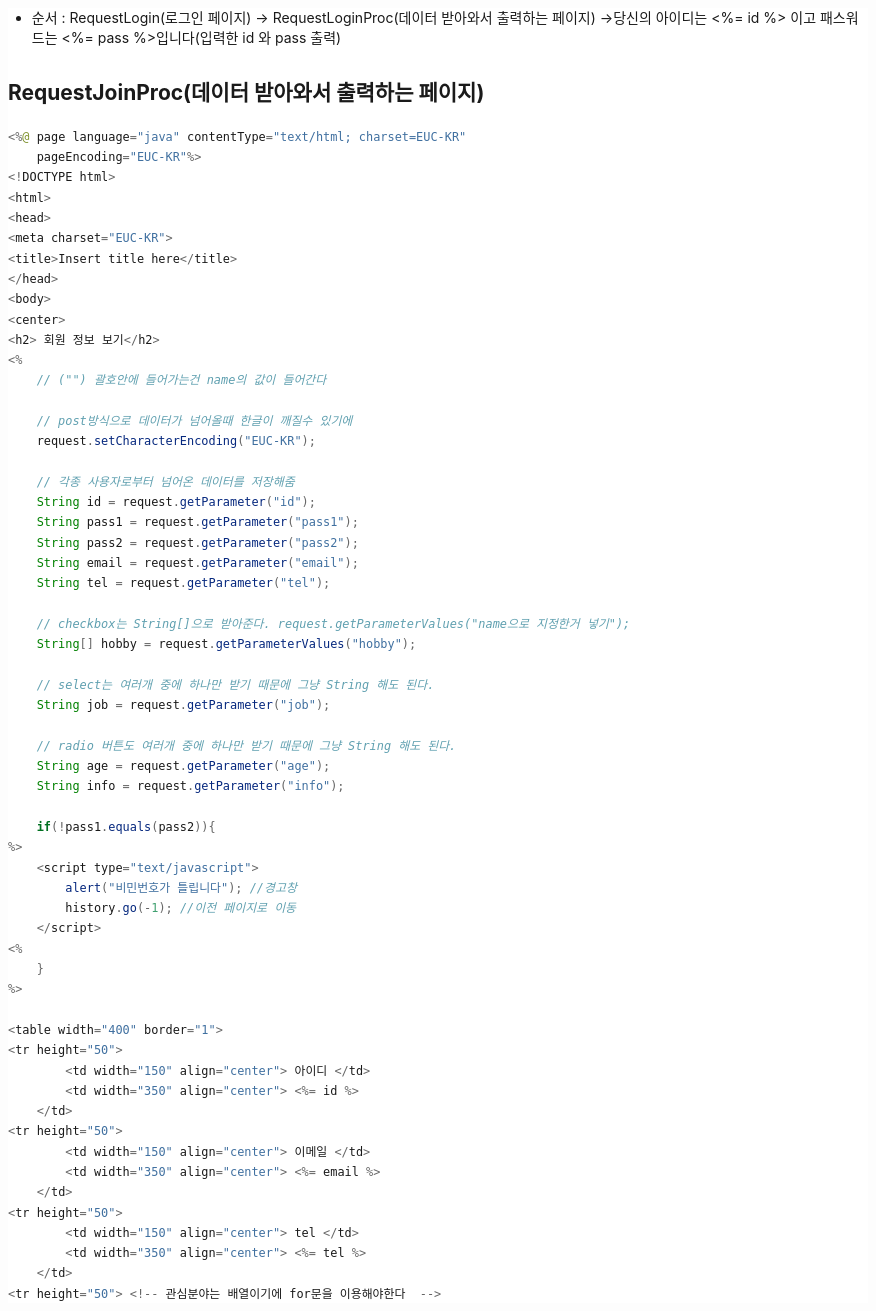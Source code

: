 - 순서 :  RequestLogin(로그인 페이지) → RequestLoginProc(데이터 받아와서 출력하는 페이지) →당신의 아이디는 <%= id %> 이고 패스워드는 <%= pass %>입니다(입력한 id 와 pass 출력)

## RequestJoinProc(데이터 받아와서 출력하는 페이지)

```java
<%@ page language="java" contentType="text/html; charset=EUC-KR"
    pageEncoding="EUC-KR"%>
<!DOCTYPE html>
<html>
<head>
<meta charset="EUC-KR">
<title>Insert title here</title>
</head>
<body>
<center>
<h2> 회원 정보 보기</h2>
<%
	// ("") 괄호안에 들어가는건 name의 값이 들어간다  
	
	// post방식으로 데이터가 넘어올때 한글이 깨질수 있기에 
	request.setCharacterEncoding("EUC-KR");

	// 각종 사용자로부터 넘어온 데이터를 저장해줌
	String id = request.getParameter("id");
	String pass1 = request.getParameter("pass1");
	String pass2 = request.getParameter("pass2");
	String email = request.getParameter("email");
	String tel = request.getParameter("tel");
	
	// checkbox는 String[]으로 받아준다. request.getParameterValues("name으로 지정한거 넣기");
	String[] hobby = request.getParameterValues("hobby");
	
	// select는 여러개 중에 하나만 받기 때문에 그냥 String 해도 된다.
	String job = request.getParameter("job");
	
	// radio 버튼도 여러개 중에 하나만 받기 때문에 그냥 String 해도 된다.
	String age = request.getParameter("age");
	String info = request.getParameter("info");
	
	if(!pass1.equals(pass2)){
%>
	<script type="text/javascript">
		alert("비민번호가 틀립니다"); //경고창
		history.go(-1); //이전 페이지로 이동 
	</script>
<% 	
	}
%>

<table width="400" border="1">
<tr height="50">
		<td width="150" align="center"> 아이디 </td>
		<td width="350" align="center"> <%= id %>
	</td>
<tr height="50">
		<td width="150" align="center"> 이메일 </td>
		<td width="350" align="center"> <%= email %>
	</td>
<tr height="50">
		<td width="150" align="center"> tel </td>
		<td width="350" align="center"> <%= tel %>
	</td>
<tr height="50"> <!-- 관심분야는 배열이기에 for문을 이용해야한다  -->
```